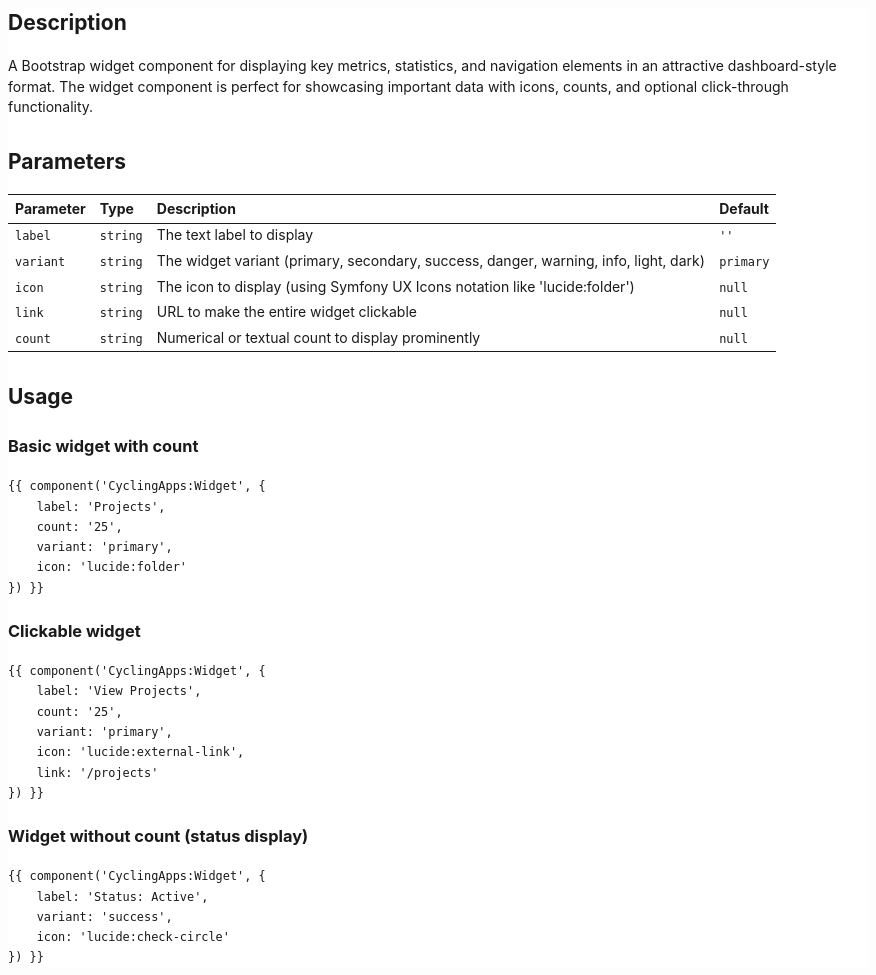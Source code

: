 ## Description

A Bootstrap widget component for displaying key metrics, statistics, and navigation elements in an attractive dashboard-style format. The widget component is perfect for showcasing important data with icons, counts, and optional click-through functionality.

## Parameters

| Parameter | Type     | Description                                                                        | Default   |
|:----------|:---------|:-----------------------------------------------------------------------------------|:----------|
| `label`   | `string` | The text label to display                                                          | `''`      |
| `variant` | `string` | The widget variant (primary, secondary, success, danger, warning, info, light, dark) | `primary` |
| `icon`    | `string` | The icon to display (using Symfony UX Icons notation like 'lucide:folder')        | `null`    |
| `link`    | `string` | URL to make the entire widget clickable                                            | `null`    |
| `count`   | `string` | Numerical or textual count to display prominently                                  | `null`    |

## Usage

### Basic widget with count

```twig
{{ component('CyclingApps:Widget', {
    label: 'Projects',
    count: '25',
    variant: 'primary',
    icon: 'lucide:folder'
}) }}
```

### Clickable widget

```twig
{{ component('CyclingApps:Widget', {
    label: 'View Projects',
    count: '25',
    variant: 'primary',
    icon: 'lucide:external-link',
    link: '/projects'
}) }}
```

### Widget without count (status display)

```twig
{{ component('CyclingApps:Widget', {
    label: 'Status: Active',
    variant: 'success',
    icon: 'lucide:check-circle'
}) }}
```
